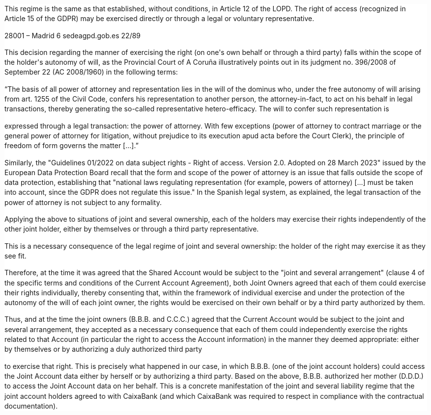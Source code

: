 This regime is the same as that established, without conditions, in Article 12 of the LOPD. The right of access (recognized in Article 15 of the GDPR) may be exercised directly or through a legal or voluntary representative.

28001 – Madrid 6 sedeagpd.gob.es 22/89

This decision regarding the manner of exercising the right (on one's own behalf or through a third party) falls within the scope of the holder's autonomy of will, as the Provincial Court of A Coruña illustratively points out in its judgment no. 396/2008 of September 22 (AC 2008/1960) in the
following terms:

“The basis of all power of attorney and representation lies in the will of the dominus who, under the free autonomy of will arising from art.
1255 of the Civil Code, confers his representation to another person, the attorney-in-fact, to act on his behalf in legal transactions, thereby generating the so-called representative hetero-efficacy. The will to confer such representation is

expressed through a legal transaction: the power of attorney. With few exceptions
(power of attorney to contract marriage or the general power of attorney for litigation, without prejudice to its
execution apud acta before the Court Clerk), the principle of
freedom of form governs the matter \[...\].”

Similarly, the "Guidelines 01/2022 on data subject rights - Right of access. Version 2.0. Adopted on 28 March 2023" issued by the European Data Protection Board recall that the form and scope of the power of attorney is an issue that falls outside the scope of data protection, establishing that "national laws regulating representation (for example, powers of attorney) \[...\] must be taken into account, since the GDPR does not regulate this issue." In the Spanish legal system, as explained, the legal transaction of the power of attorney is not subject to any formality.

Applying the above to situations of joint and several ownership, each of the holders may exercise their rights independently of the other joint holder, either by themselves or through a third party representative.

This is a necessary consequence of the legal regime of joint and several ownership: the holder of the right may exercise it as they see fit.

Therefore, at the time it was agreed that the Shared Account would be subject
to the "joint and several arrangement" (clause 4 of the specific terms and conditions of the Current Account Agreement), both Joint Owners agreed that each of them could exercise their rights individually, thereby consenting that, within the framework of individual exercise and under the protection of the autonomy of the will of each joint owner, the rights would be exercised on their own behalf or by a third party authorized by them.

Thus, and at the time the joint owners (B.B.B. and C.C.C.)
agreed that the Current Account would be subject to the joint and several arrangement,
they accepted as a necessary consequence that each of them could independently exercise the rights related to that Account (in particular
the right to access the Account information) in the manner they deemed appropriate: either by themselves or by authorizing a duly authorized third party

to exercise that right. This is precisely what happened in our case, in which B.B.B. (one of the joint account holders) could access the Joint Account data either by herself or by authorizing a third party. Based on the above, B.B.B. authorized her mother (D.D.D.) to access the Joint Account data on her behalf. This is a concrete manifestation of the joint and several liability regime that the joint account holders agreed to with CaixaBank (and which CaixaBank was required to respect in compliance with the contractual documentation).
